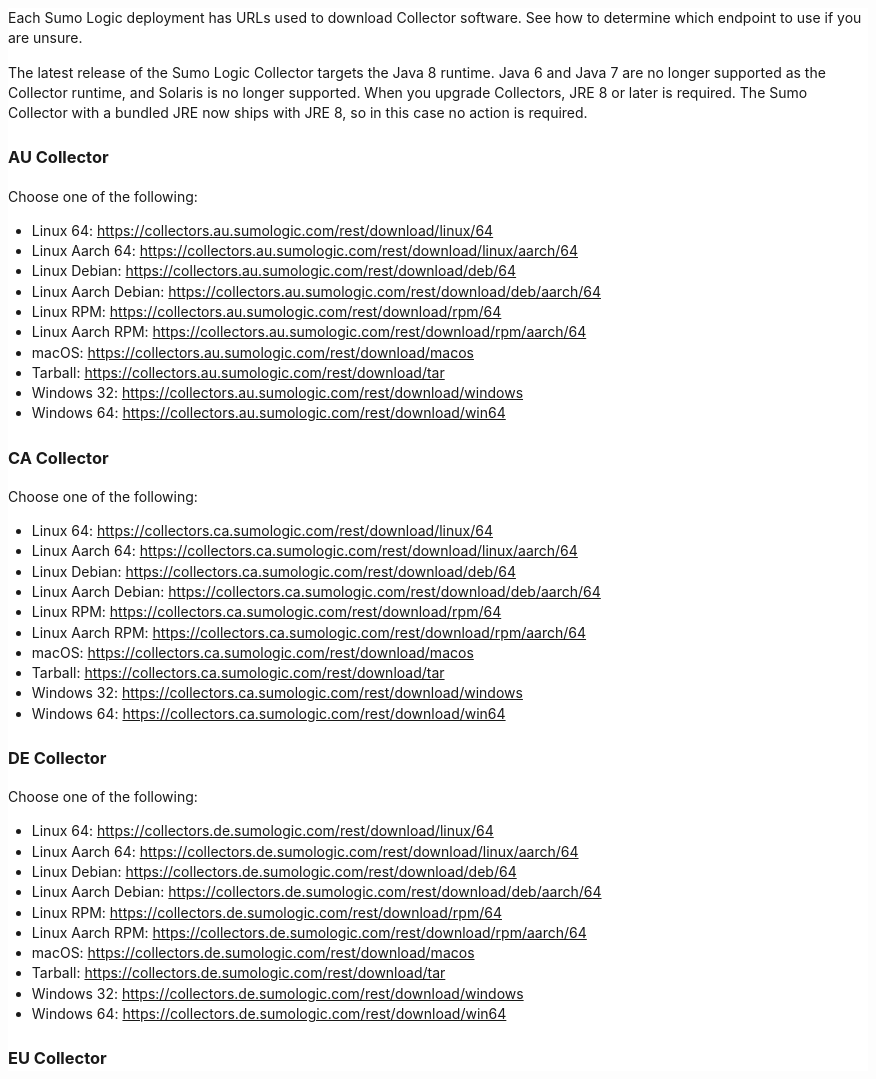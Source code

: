 Each Sumo Logic deployment has URLs used to download Collector software. See how to determine which endpoint to use if you are unsure.

The latest release of the Sumo Logic Collector targets the Java 8 runtime. Java 6 and Java 7 are no longer supported as the Collector runtime, and Solaris is no longer supported. When you upgrade Collectors, JRE 8 or later is required. The Sumo Collector with a bundled JRE now ships with JRE 8, so in this case no action is required.

### AU Collector

Choose one of the following:

* Linux 64: https://collectors.au.sumologic.com/rest/download/linux/64
* Linux Aarch 64: https://collectors.au.sumologic.com/rest/download/linux/aarch/64
* Linux Debian: https://collectors.au.sumologic.com/rest/download/deb/64
* Linux Aarch Debian: https://collectors.au.sumologic.com/rest/download/deb/aarch/64
* Linux RPM: https://collectors.au.sumologic.com/rest/download/rpm/64
* Linux Aarch RPM: https://collectors.au.sumologic.com/rest/download/rpm/aarch/64
* macOS: https://collectors.au.sumologic.com/rest/download/macos
* Tarball: https://collectors.au.sumologic.com/rest/download/tar
* Windows 32: https://collectors.au.sumologic.com/rest/download/windows
* Windows 64: https://collectors.au.sumologic.com/rest/download/win64

### CA Collector

Choose one of the following:

* Linux 64: https://collectors.ca.sumologic.com/rest/download/linux/64
* Linux Aarch 64: https://collectors.ca.sumologic.com/rest/download/linux/aarch/64
* Linux Debian: https://collectors.ca.sumologic.com/rest/download/deb/64
* Linux Aarch Debian: https://collectors.ca.sumologic.com/rest/download/deb/aarch/64
* Linux RPM: https://collectors.ca.sumologic.com/rest/download/rpm/64
* Linux Aarch RPM: https://collectors.ca.sumologic.com/rest/download/rpm/aarch/64
* macOS: https://collectors.ca.sumologic.com/rest/download/macos
* Tarball: https://collectors.ca.sumologic.com/rest/download/tar
* Windows 32: https://collectors.ca.sumologic.com/rest/download/windows
* Windows 64: https://collectors.ca.sumologic.com/rest/download/win64

### DE Collector

Choose one of the following:

* Linux 64: https://collectors.de.sumologic.com/rest/download/linux/64
* Linux Aarch 64: https://collectors.de.sumologic.com/rest/download/linux/aarch/64
* Linux Debian: https://collectors.de.sumologic.com/rest/download/deb/64
* Linux Aarch Debian: https://collectors.de.sumologic.com/rest/download/deb/aarch/64
* Linux RPM: https://collectors.de.sumologic.com/rest/download/rpm/64
* Linux Aarch RPM: https://collectors.de.sumologic.com/rest/download/rpm/aarch/64
* macOS: https://collectors.de.sumologic.com/rest/download/macos
* Tarball: https://collectors.de.sumologic.com/rest/download/tar
* Windows 32: https://collectors.de.sumologic.com/rest/download/windows
* Windows 64: https://collectors.de.sumologic.com/rest/download/win64

### EU Collector
